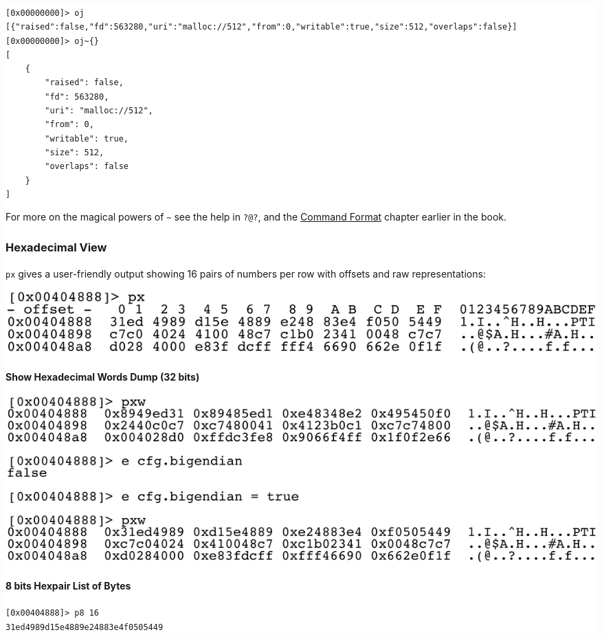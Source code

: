 ```
[0x00000000]> oj
[{"raised":false,"fd":563280,"uri":"malloc://512","from":0,"writable":true,"size":512,"overlaps":false}]
[0x00000000]> oj~{}
[
	{
		"raised": false,
		"fd": 563280,
		"uri": "malloc://512",
		"from": 0,
		"writable": true,
		"size": 512,
		"overlaps": false
	}
]
```

For more on the magical powers of `~` see the help in `?@?`, and the [Command Format](../first_steps/command_format.md) chapter earlier in the book.

### Hexadecimal View

`px` gives a user-friendly output showing 16 pairs of numbers per row with offsets and raw representations:

![hexprint](print_modes_px.png)

#### Show Hexadecimal Words Dump (32 bits)

![wordprint](print_modes_pxw.png)

#### 8 bits Hexpair List of Bytes

```
[0x00404888]> p8 16
31ed4989d15e4889e24883e4f0505449
```
